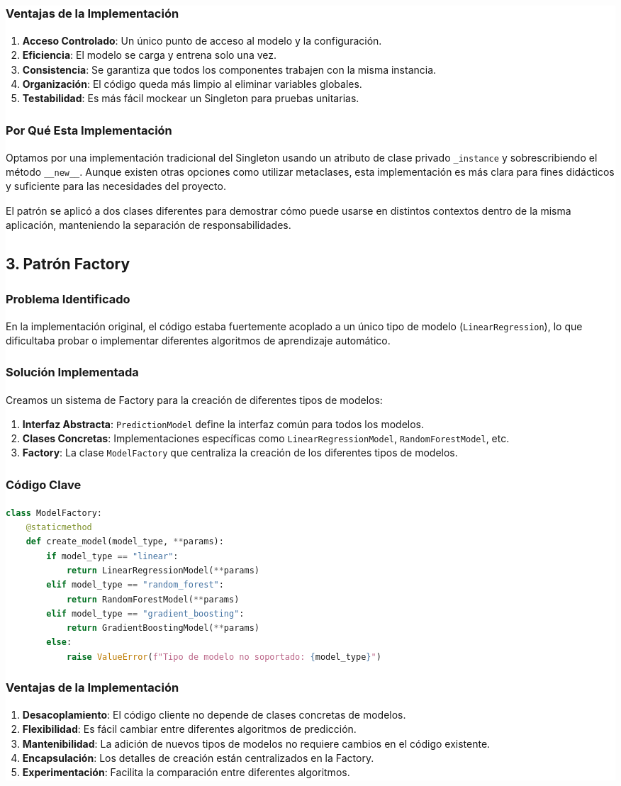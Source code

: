 ### Ventajas de la Implementación
1. **Acceso Controlado**: Un único punto de acceso al modelo y la configuración.
2. **Eficiencia**: El modelo se carga y entrena solo una vez.
3. **Consistencia**: Se garantiza que todos los componentes trabajen con la misma instancia.
4. **Organización**: El código queda más limpio al eliminar variables globales.
5. **Testabilidad**: Es más fácil mockear un Singleton para pruebas unitarias.

### Por Qué Esta Implementación
Optamos por una implementación tradicional del Singleton usando un atributo de clase privado `_instance` y sobrescribiendo el método `__new__`. Aunque existen otras opciones como utilizar metaclases, esta implementación es más clara para fines didácticos y suficiente para las necesidades del proyecto.

El patrón se aplicó a dos clases diferentes para demostrar cómo puede usarse en distintos contextos dentro de la misma aplicación, manteniendo la separación de responsabilidades.

<a id="patron-factory"></a>
## 3. Patrón Factory

### Problema Identificado
En la implementación original, el código estaba fuertemente acoplado a un único tipo de modelo (`LinearRegression`), lo que dificultaba probar o implementar diferentes algoritmos de aprendizaje automático.

### Solución Implementada
Creamos un sistema de Factory para la creación de diferentes tipos de modelos:

1. **Interfaz Abstracta**: `PredictionModel` define la interfaz común para todos los modelos.
2. **Clases Concretas**: Implementaciones específicas como `LinearRegressionModel`, `RandomForestModel`, etc.
3. **Factory**: La clase `ModelFactory` que centraliza la creación de los diferentes tipos de modelos.

### Código Clave
```python
class ModelFactory:
    @staticmethod
    def create_model(model_type, **params):
        if model_type == "linear":
            return LinearRegressionModel(**params)
        elif model_type == "random_forest":
            return RandomForestModel(**params)
        elif model_type == "gradient_boosting":
            return GradientBoostingModel(**params)
        else:
            raise ValueError(f"Tipo de modelo no soportado: {model_type}")
```

### Ventajas de la Implementación
1. **Desacoplamiento**: El código cliente no depende de clases concretas de modelos.
2. **Flexibilidad**: Es fácil cambiar entre diferentes algoritmos de predicción.
3. **Mantenibilidad**: La adición de nuevos tipos de modelos no requiere cambios en el código existente.
4. **Encapsulación**: Los detalles de creación están centralizados en la Factory.
5. **Experimentación**: Facilita la comparación entre diferentes algoritmos.
